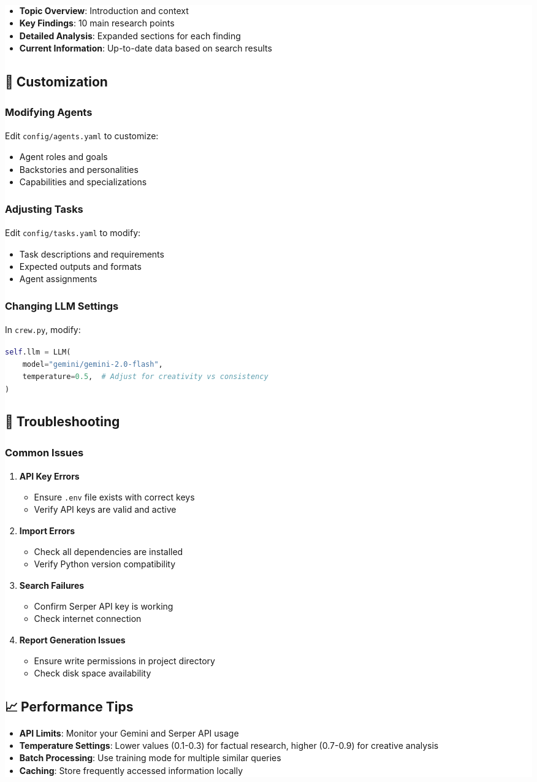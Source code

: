 - **Topic Overview**: Introduction and context
- **Key Findings**: 10 main research points
- **Detailed Analysis**: Expanded sections for each finding
- **Current Information**: Up-to-date data based on search results

## 🔧 Customization

### Modifying Agents
Edit `config/agents.yaml` to customize:
- Agent roles and goals
- Backstories and personalities
- Capabilities and specializations

### Adjusting Tasks
Edit `config/tasks.yaml` to modify:
- Task descriptions and requirements
- Expected outputs and formats
- Agent assignments

### Changing LLM Settings
In `crew.py`, modify:
```python
self.llm = LLM(
    model="gemini/gemini-2.0-flash",
    temperature=0.5,  # Adjust for creativity vs consistency
)
```

## 🚨 Troubleshooting

### Common Issues

1. **API Key Errors**
   - Ensure `.env` file exists with correct keys
   - Verify API keys are valid and active

2. **Import Errors**
   - Check all dependencies are installed
   - Verify Python version compatibility

3. **Search Failures**
   - Confirm Serper API key is working
   - Check internet connection

4. **Report Generation Issues**
   - Ensure write permissions in project directory
   - Check disk space availability

## 📈 Performance Tips

- **API Limits**: Monitor your Gemini and Serper API usage
- **Temperature Settings**: Lower values (0.1-0.3) for factual research, higher (0.7-0.9) for creative analysis
- **Batch Processing**: Use training mode for multiple similar queries
- **Caching**: Store frequently accessed information locally
